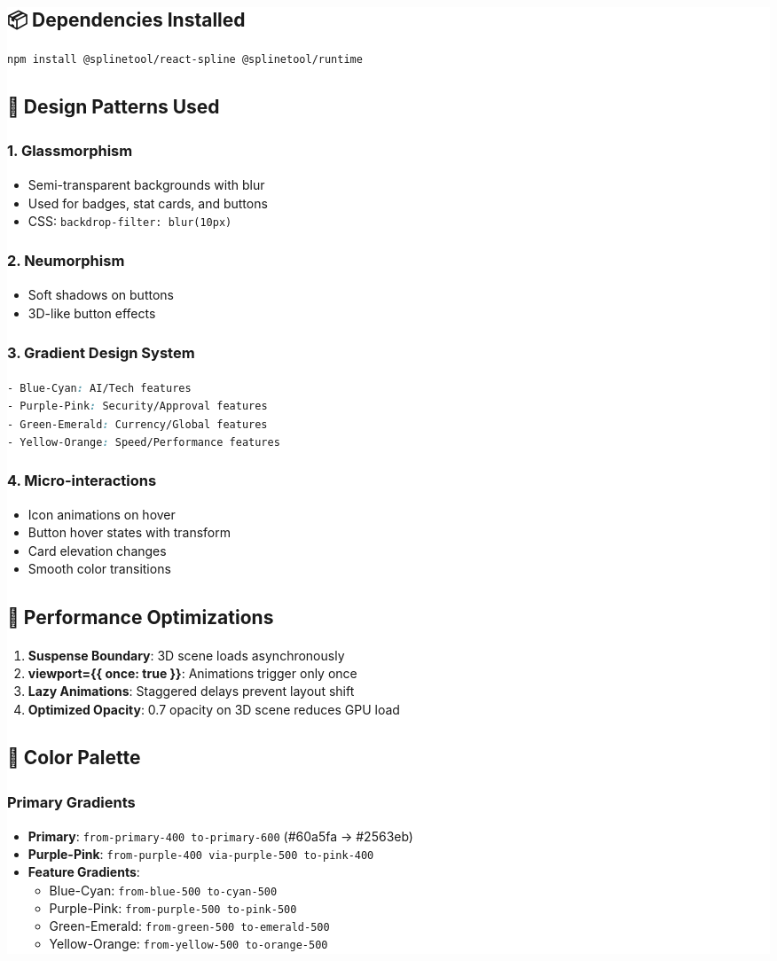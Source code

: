 ## 📦 Dependencies Installed

```bash
npm install @splinetool/react-spline @splinetool/runtime
```

## 🎯 Design Patterns Used

### 1. **Glassmorphism**
- Semi-transparent backgrounds with blur
- Used for badges, stat cards, and buttons
- CSS: `backdrop-filter: blur(10px)`

### 2. **Neumorphism**
- Soft shadows on buttons
- 3D-like button effects

### 3. **Gradient Design System**
```css
- Blue-Cyan: AI/Tech features
- Purple-Pink: Security/Approval features
- Green-Emerald: Currency/Global features
- Yellow-Orange: Speed/Performance features
```

### 4. **Micro-interactions**
- Icon animations on hover
- Button hover states with transform
- Card elevation changes
- Smooth color transitions

## 🚀 Performance Optimizations

1. **Suspense Boundary**: 3D scene loads asynchronously
2. **viewport={{ once: true }}**: Animations trigger only once
3. **Lazy Animations**: Staggered delays prevent layout shift
4. **Optimized Opacity**: 0.7 opacity on 3D scene reduces GPU load

## 🎨 Color Palette

### Primary Gradients
- **Primary**: `from-primary-400 to-primary-600` (#60a5fa → #2563eb)
- **Purple-Pink**: `from-purple-400 via-purple-500 to-pink-400`
- **Feature Gradients**: 
  - Blue-Cyan: `from-blue-500 to-cyan-500`
  - Purple-Pink: `from-purple-500 to-pink-500`
  - Green-Emerald: `from-green-500 to-emerald-500`
  - Yellow-Orange: `from-yellow-500 to-orange-500`
